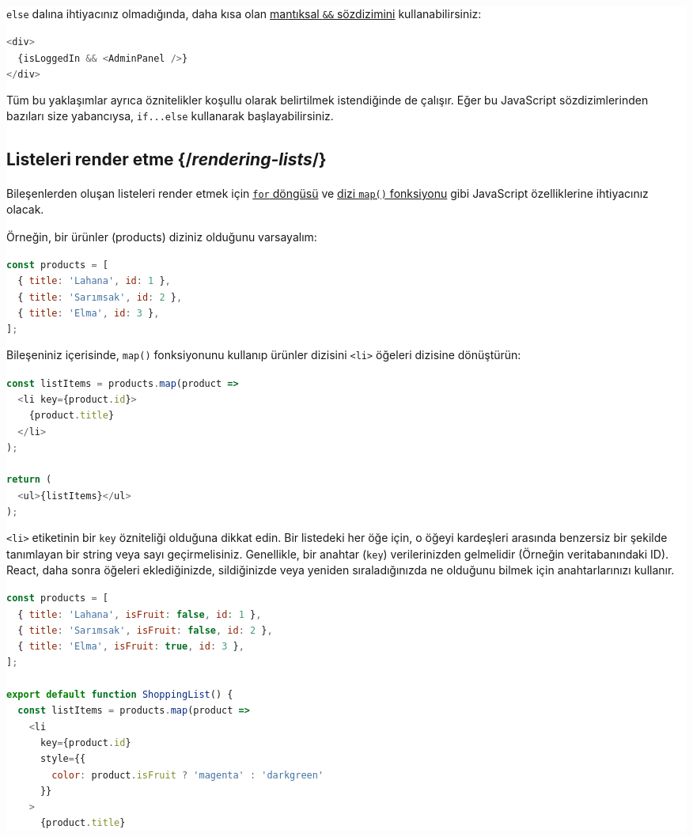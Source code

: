 `else` dalına ihtiyacınız olmadığında, daha kısa olan [mantıksal `&&` sözdizimini](https://developer.mozilla.org/en-US/docs/Web/JavaScript/Reference/Operators/Logical_AND#short-circuit_evaluation) kullanabilirsiniz:

```js
<div>
  {isLoggedIn && <AdminPanel />}
</div>
```

Tüm bu yaklaşımlar ayrıca öznitelikler koşullu olarak belirtilmek istendiğinde de çalışır. Eğer bu JavaScript sözdizimlerinden bazıları size yabancıysa, `if...else` kullanarak başlayabilirsiniz.

## Listeleri render etme {/*rendering-lists*/}

Bileşenlerden oluşan listeleri render etmek için [`for` döngüsü](https://developer.mozilla.org/en-US/docs/Web/JavaScript/Reference/Statements/for) ve [dizi `map()` fonksiyonu](https://developer.mozilla.org/en-US/docs/Web/JavaScript/Reference/Global_Objects/Array/map) gibi JavaScript özelliklerine ihtiyacınız olacak.

Örneğin, bir ürünler (products) diziniz olduğunu varsayalım:

```js
const products = [
  { title: 'Lahana', id: 1 },
  { title: 'Sarımsak', id: 2 },
  { title: 'Elma', id: 3 },
];
```

Bileşeniniz içerisinde, `map()` fonksiyonunu kullanıp ürünler dizisini `<li>` öğeleri dizisine dönüştürün:

```js
const listItems = products.map(product =>
  <li key={product.id}>
    {product.title}
  </li>
);

return (
  <ul>{listItems}</ul>
);
```

`<li>` etiketinin bir `key` özniteliği olduğuna dikkat edin. Bir listedeki her öğe için, o öğeyi kardeşleri arasında benzersiz bir şekilde tanımlayan bir string veya sayı geçirmelisiniz. Genellikle, bir anahtar (`key`) verilerinizden gelmelidir (Örneğin veritabanındaki ID). React, daha sonra öğeleri eklediğinizde, sildiğinizde veya yeniden sıraladığınızda ne olduğunu bilmek için anahtarlarınızı kullanır.

<Sandpack>

```js
const products = [
  { title: 'Lahana', isFruit: false, id: 1 },
  { title: 'Sarımsak', isFruit: false, id: 2 },
  { title: 'Elma', isFruit: true, id: 3 },
];

export default function ShoppingList() {
  const listItems = products.map(product =>
    <li
      key={product.id}
      style={{
        color: product.isFruit ? 'magenta' : 'darkgreen'
      }}
    >
      {product.title}
```